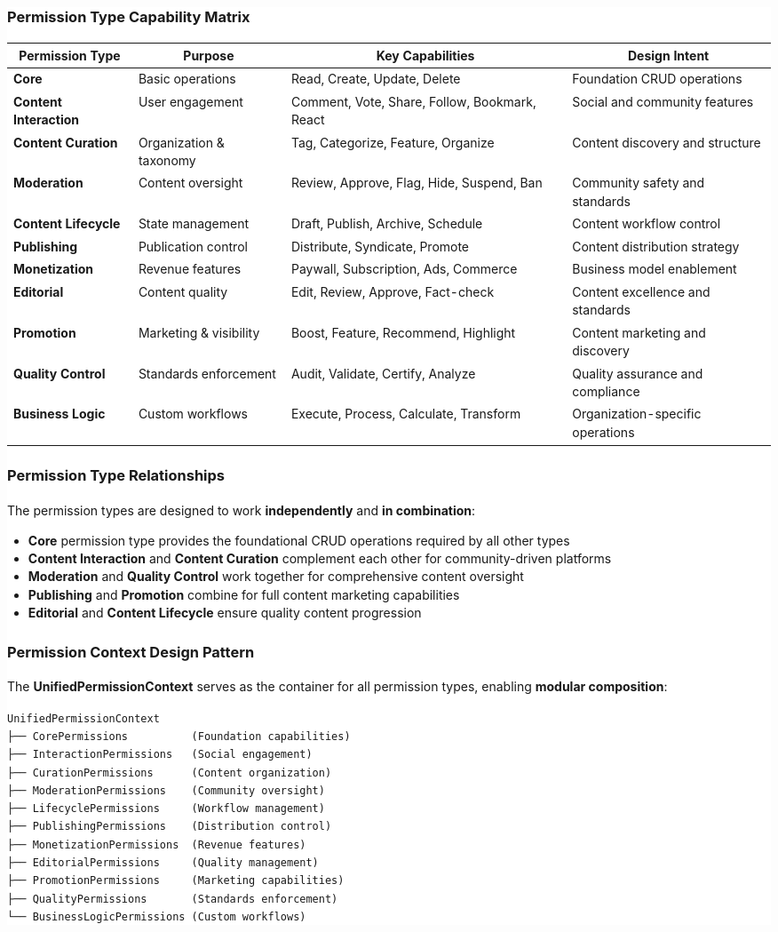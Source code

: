 ### Permission Type Capability Matrix

| Permission Type         | Purpose                 | Key Capabilities                              | Design Intent                    |
|-------------------------|-------------------------|-----------------------------------------------|----------------------------------|
| **Core**                | Basic operations        | Read, Create, Update, Delete                  | Foundation CRUD operations       |
| **Content Interaction** | User engagement         | Comment, Vote, Share, Follow, Bookmark, React | Social and community features    |
| **Content Curation**    | Organization & taxonomy | Tag, Categorize, Feature, Organize            | Content discovery and structure  |
| **Moderation**          | Content oversight       | Review, Approve, Flag, Hide, Suspend, Ban     | Community safety and standards   |
| **Content Lifecycle**   | State management        | Draft, Publish, Archive, Schedule             | Content workflow control         |
| **Publishing**          | Publication control     | Distribute, Syndicate, Promote                | Content distribution strategy    |  
| **Monetization**        | Revenue features        | Paywall, Subscription, Ads, Commerce          | Business model enablement        |
| **Editorial**           | Content quality         | Edit, Review, Approve, Fact-check             | Content excellence and standards |
| **Promotion**           | Marketing & visibility  | Boost, Feature, Recommend, Highlight          | Content marketing and discovery  |
| **Quality Control**     | Standards enforcement   | Audit, Validate, Certify, Analyze             | Quality assurance and compliance |
| **Business Logic**      | Custom workflows        | Execute, Process, Calculate, Transform        | Organization-specific operations |

### Permission Type Relationships

The permission types are designed to work **independently** and **in combination**:

- **Core** permission type provides the foundational CRUD operations required by all other types
- **Content Interaction** and **Content Curation** complement each other for community-driven platforms
- **Moderation** and **Quality Control** work together for comprehensive content oversight
- **Publishing** and **Promotion** combine for full content marketing capabilities
- **Editorial** and **Content Lifecycle** ensure quality content progression

### Permission Context Design Pattern

The **UnifiedPermissionContext** serves as the container for all permission types, enabling **modular composition**:

```
UnifiedPermissionContext
├── CorePermissions          (Foundation capabilities)
├── InteractionPermissions   (Social engagement)
├── CurationPermissions      (Content organization)
├── ModerationPermissions    (Community oversight)
├── LifecyclePermissions     (Workflow management)
├── PublishingPermissions    (Distribution control)
├── MonetizationPermissions  (Revenue features)
├── EditorialPermissions     (Quality management)
├── PromotionPermissions     (Marketing capabilities)
├── QualityPermissions       (Standards enforcement)
└── BusinessLogicPermissions (Custom workflows)
```
